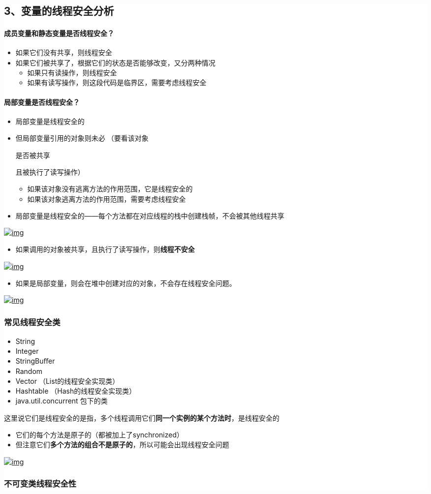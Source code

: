 
## 3、变量的线程安全分析

#### 成员变量和静态变量是否线程安全？

- 如果它们没有共享，则线程安全
- 如果它们被共享了，根据它们的状态是否能够改变，又分两种情况
  - 如果只有读操作，则线程安全
  - 如果有读写操作，则这段代码是临界区，需要考虑线程安全

#### 局部变量是否线程安全？

- 局部变量是线程安全的

- 但局部变量引用的对象则未必 （要看该对象

  是否被共享

  且被执行了读写操作）

  - 如果该对象没有逃离方法的作用范围，它是线程安全的
  - 如果该对象逃离方法的作用范围，需要考虑线程安全

- 局部变量是线程安全的——每个方法都在对应线程的栈中创建栈帧，不会被其他线程共享

[![img](https://nyimapicture.oss-cn-beijing.aliyuncs.com/img/20200608144636.png)](https://nyimapicture.oss-cn-beijing.aliyuncs.com/img/20200608144636.png)

- 如果调用的对象被共享，且执行了读写操作，则**线程不安全**

[![img](https://nyimapicture.oss-cn-beijing.aliyuncs.com/img/20200608144649.png)](https://nyimapicture.oss-cn-beijing.aliyuncs.com/img/20200608144649.png)

- 如果是局部变量，则会在堆中创建对应的对象，不会存在线程安全问题。

[![img](https://nyimapicture.oss-cn-beijing.aliyuncs.com/img/20200608144702.png)](https://nyimapicture.oss-cn-beijing.aliyuncs.com/img/20200608144702.png)

### 常见线程安全类

- String
- Integer
- StringBuﬀer
- Random
- Vector （List的线程安全实现类）
- Hashtable （Hash的线程安全实现类）
- java.util.concurrent 包下的类

这里说它们是线程安全的是指，多个线程调用它们**同一个实例的某个方法时**，是线程安全的

- 它们的每个方法是原子的（都被加上了synchronized）
- 但注意它们**多个方法的组合不是原子的**，所以可能会出现线程安全问题

[![img](https://nyimapicture.oss-cn-beijing.aliyuncs.com/img/20200608144903.png)](https://nyimapicture.oss-cn-beijing.aliyuncs.com/img/20200608144903.png)

### 不可变类线程安全性
